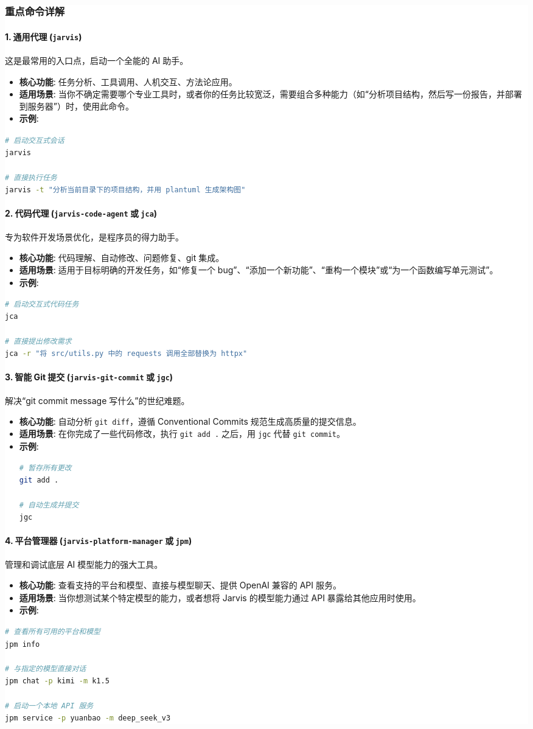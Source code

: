 ### 重点命令详解

#### 1. 通用代理 (`jarvis`)
这是最常用的入口点，启动一个全能的 AI 助手。
- **核心功能**: 任务分析、工具调用、人机交互、方法论应用。
- **适用场景**: 当你不确定需要哪个专业工具时，或者你的任务比较宽泛，需要组合多种能力（如“分析项目结构，然后写一份报告，并部署到服务器”）时，使用此命令。
- **示例**:
```bash
# 启动交互式会话
jarvis

# 直接执行任务
jarvis -t "分析当前目录下的项目结构，并用 plantuml 生成架构图"
```

#### 2. 代码代理 (`jarvis-code-agent` 或 `jca`)
专为软件开发场景优化，是程序员的得力助手。
- **核心功能**: 代码理解、自动修改、问题修复、git 集成。
- **适用场景**: 适用于目标明确的开发任务，如“修复一个 bug”、“添加一个新功能”、“重构一个模块”或“为一个函数编写单元测试”。
- **示例**:
```bash
# 启动交互式代码任务
jca

# 直接提出修改需求
jca -r "将 src/utils.py 中的 requests 调用全部替换为 httpx"
```

#### 3. 智能 Git 提交 (`jarvis-git-commit` 或 `jgc`)
解决“git commit message 写什么”的世纪难题。
- **核心功能**: 自动分析 `git diff`，遵循 Conventional Commits 规范生成高质量的提交信息。
- **适用场景**: 在你完成了一些代码修改，执行 `git add .` 之后，用 `jgc` 代替 `git commit`。
- **示例**:
  ```bash
  # 暂存所有更改
  git add .
  
  # 自动生成并提交
  jgc
  ```

#### 4. 平台管理器 (`jarvis-platform-manager` 或 `jpm`)
管理和调试底层 AI 模型能力的强大工具。
- **核心功能**: 查看支持的平台和模型、直接与模型聊天、提供 OpenAI 兼容的 API 服务。
- **适用场景**: 当你想测试某个特定模型的能力，或者想将 Jarvis 的模型能力通过 API 暴露给其他应用时使用。
- **示例**:
```bash
# 查看所有可用的平台和模型
jpm info

# 与指定的模型直接对话
jpm chat -p kimi -m k1.5

# 启动一个本地 API 服务
jpm service -p yuanbao -m deep_seek_v3
```

